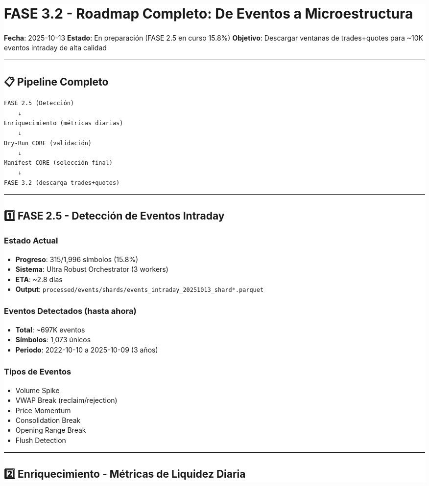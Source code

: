 # FASE 3.2 - Roadmap Completo: De Eventos a Microestructura

**Fecha**: 2025-10-13
**Estado**: En preparación (FASE 2.5 en curso 15.8%)
**Objetivo**: Descargar ventanas de trades+quotes para ~10K eventos intraday de alta calidad

---

## 📋 Pipeline Completo

```
FASE 2.5 (Detección)
    ↓
Enriquecimiento (métricas diarias)
    ↓
Dry-Run CORE (validación)
    ↓
Manifest CORE (selección final)
    ↓
FASE 3.2 (descarga trades+quotes)
```

---

## 1️⃣ FASE 2.5 - Detección de Eventos Intraday

### Estado Actual
- **Progreso**: 315/1,996 símbolos (15.8%)
- **Sistema**: Ultra Robust Orchestrator (3 workers)
- **ETA**: ~2.8 días
- **Output**: `processed/events/shards/events_intraday_20251013_shard*.parquet`

### Eventos Detectados (hasta ahora)
- **Total**: ~697K eventos
- **Símbolos**: 1,073 únicos
- **Periodo**: 2022-10-10 a 2025-10-09 (3 años)

### Tipos de Eventos
- Volume Spike
- VWAP Break (reclaim/rejection)
- Price Momentum
- Consolidation Break
- Opening Range Break
- Flush Detection

---

## 2️⃣ Enriquecimiento - Métricas de Liquidez Diaria
